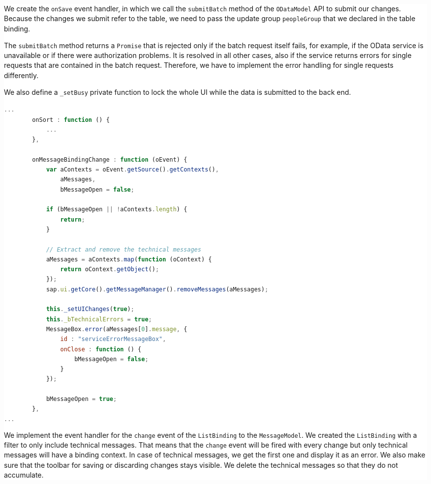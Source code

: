 We create the `onSave` event handler, in which we call the `submitBatch` method of the `ODataModel` API to submit our changes. Because the changes we submit refer to the table, we need to pass the update group `peopleGroup` that we declared in the table binding.

The `submitBatch` method returns a `Promise` that is rejected only if the batch request itself fails, for example, if the OData service is unavailable or if there were authorization problems. It is resolved in all other cases, also if the service returns errors for single requests that are contained in the batch request. Therefore, we have to implement the error handling for single requests differently.

We also define a `_setBusy` private function to lock the whole UI while the data is submitted to the back end.

```js
...
        onSort : function () {
            ...
        },

        onMessageBindingChange : function (oEvent) {
            var aContexts = oEvent.getSource().getContexts(),
                aMessages,
                bMessageOpen = false;

            if (bMessageOpen || !aContexts.length) {
                return;
            }

            // Extract and remove the technical messages
            aMessages = aContexts.map(function (oContext) {
                return oContext.getObject();
            });
            sap.ui.getCore().getMessageManager().removeMessages(aMessages);

            this._setUIChanges(true);
            this._bTechnicalErrors = true;
            MessageBox.error(aMessages[0].message, {
                id : "serviceErrorMessageBox",
                onClose : function () {
                    bMessageOpen = false;
                }
            });

            bMessageOpen = true;
        },
...
```

We implement the event handler for the `change` event of the `ListBinding` to the `MessageModel`. We created the `ListBinding` with a filter to only include technical messages. That means that the `change` event will be fired with every change but only technical messages will have a binding context. In case of technical messages, we get the first one and display it as an error. We also make sure that the toolbar for saving or discarding changes stays visible. We delete the technical messages so that they do not accumulate.
